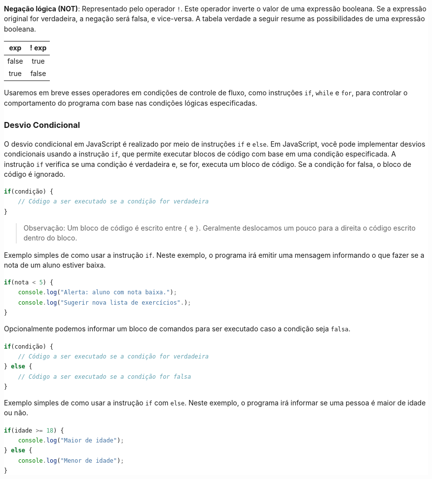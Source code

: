 __Negação lógica (NOT)__: Representado pelo operador `!`. Este operador inverte o valor de uma expressão booleana. Se a expressão original for verdadeira, a negação será falsa, e vice-versa.
A tabela verdade a seguir resume as possibilidades de uma expressão booleana.

|  exp | ! exp |
| :----: |  :----:  |
|  false |   true    |
|  true  |   false    |

Usaremos em breve esses operadores em condições de controle de fluxo, como instruções `if`, `while` e `for`, para controlar o comportamento do programa com base nas condições lógicas especificadas.

### Desvio Condicional

O desvio condicional em JavaScript é realizado por meio de instruções `if` e `else`.
Em JavaScript, você pode implementar desvios condicionais usando a instrução `if`, que permite executar blocos de código com base em uma condição especificada.
A instrução `if` verifica se uma condição é verdadeira e, se for, executa um bloco de código. Se a condição for falsa, o bloco de código é ignorado.

```Javascript
if(condição) {
    // Código a ser executado se a condição for verdadeira
}
```

> Observação: Um bloco de código é escrito entre `{` e `}`. Geralmente deslocamos um pouco para a direita o código escrito dentro do bloco. 

Exemplo simples de como usar a instrução `if`. 
Neste exemplo, o programa irá emitir uma mensagem informando o que fazer se a nota de um aluno estiver baixa.

```Javascript
if(nota < 5) {
    console.log("Alerta: aluno com nota baixa.");
    console.log("Sugerir nova lista de exercícios".);
}
```

Opcionalmente podemos informar um bloco de comandos para ser executado caso a condição seja `falsa`.

```Javascript
if(condição) {
    // Código a ser executado se a condição for verdadeira
} else {
    // Código a ser executado se a condição for falsa
}
```

Exemplo simples de como usar a instrução `if` com `else`. 
Neste exemplo, o programa irá informar se uma pessoa é maior de idade ou não.

```Javascript
if(idade >= 18) {
    console.log("Maior de idade");
} else {
    console.log("Menor de idade");
}
```
